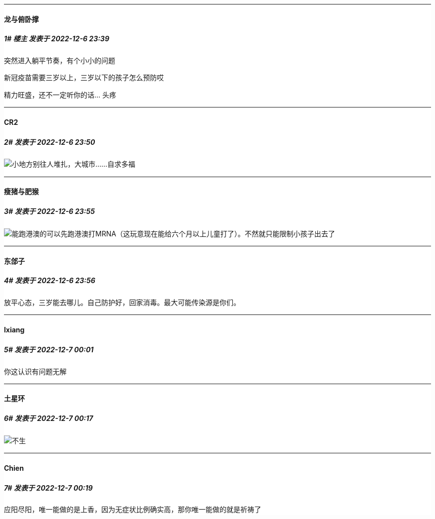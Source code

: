

*****

####  龙与俯卧撑  
##### 1#       楼主       发表于 2022-12-6 23:39

突然进入躺平节奏，有个小小的问题

新冠疫苗需要三岁以上，三岁以下的孩子怎么预防哎

精力旺盛，还不一定听你的话… 头疼

*****

####  CR2  
##### 2#       发表于 2022-12-6 23:50

<img src="https://static.saraba1st.com/image/smiley/face2017/001.png" referrerpolicy="no-referrer">小地方别往人堆扎，大城市……自求多福

*****

####  瘦猪与肥猴  
##### 3#       发表于 2022-12-6 23:55

<img src="https://static.saraba1st.com/image/smiley/face2017/001.png" referrerpolicy="no-referrer">能跑港澳的可以先跑港澳打MRNA（这玩意现在能给六个月以上儿童打了）。不然就只能限制小孩子出去了

*****

####  东郃子  
##### 4#       发表于 2022-12-6 23:56

放平心态，三岁能去哪儿。自己防护好，回家消毒。最大可能传染源是你们。

*****

####  lxiang  
##### 5#       发表于 2022-12-7 00:01

你这认识有问题无解

*****

####  土星环  
##### 6#       发表于 2022-12-7 00:17

<img src="https://static.saraba1st.com/image/smiley/face2017/012.png" referrerpolicy="no-referrer">不生

*****

####  Chien  
##### 7#       发表于 2022-12-7 00:19

应阳尽阳，唯一能做的是上香，因为无症状比例确实高，那你唯一能做的就是祈祷了
